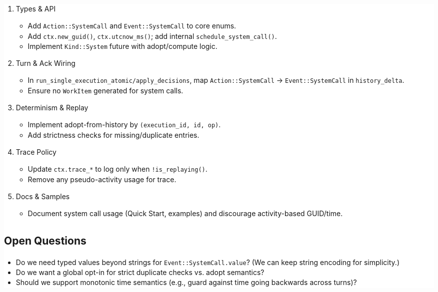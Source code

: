 1) Types & API
   - Add `Action::SystemCall` and `Event::SystemCall` to core enums.
   - Add `ctx.new_guid()`, `ctx.utcnow_ms()`; add internal `schedule_system_call()`.
   - Implement `Kind::System` future with adopt/compute logic.

2) Turn & Ack Wiring
   - In `run_single_execution_atomic/apply_decisions`, map `Action::SystemCall` → `Event::SystemCall` in `history_delta`.
   - Ensure no `WorkItem` generated for system calls.

3) Determinism & Replay
   - Implement adopt-from-history by `(execution_id, id, op)`.
   - Add strictness checks for missing/duplicate entries.

4) Trace Policy
   - Update `ctx.trace_*` to log only when `!is_replaying()`.
   - Remove any pseudo-activity usage for trace.

5) Docs & Samples
   - Document system call usage (Quick Start, examples) and discourage activity-based GUID/time.

## Open Questions

- Do we need typed values beyond strings for `Event::SystemCall.value`? (We can keep string encoding for simplicity.)
- Do we want a global opt-in for strict duplicate checks vs. adopt semantics?
- Should we support monotonic time semantics (e.g., guard against time going backwards across turns)?


